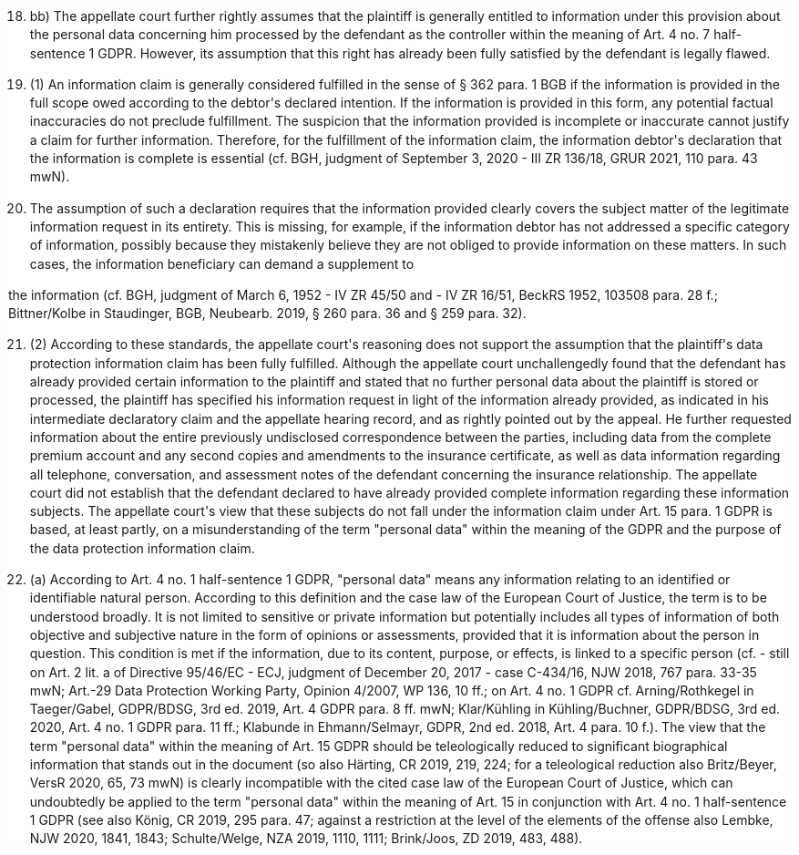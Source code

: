 18. bb) The appellate court further rightly assumes that the plaintiff is generally entitled to information under this provision about the personal data concerning him processed by the defendant as the controller within the meaning of Art. 4 no. 7 half-sentence 1 GDPR. However, its assumption that this right has already been fully satisfied by the defendant is legally flawed.

19. (1) An information claim is generally considered fulfilled in the sense of § 362 para. 1 BGB if the information is provided in the full scope owed according to the debtor's declared intention. If the information is provided in this form, any potential factual inaccuracies do not preclude fulfillment. The suspicion that the information provided is incomplete or inaccurate cannot justify a claim for further information. Therefore, for the fulfillment of the information claim, the information debtor's declaration that the information is complete is essential (cf. BGH, judgment of September 3, 2020 - III ZR 136/18, GRUR 2021, 110 para. 43 mwN).

20. The assumption of such a declaration requires that the information provided clearly covers the subject matter of the legitimate information request in its entirety. This is missing, for example, if the information debtor has not addressed a specific category of information, possibly because they mistakenly believe they are not obliged to provide information on these matters. In such cases, the information beneficiary can demand a supplement to

 the information (cf. BGH, judgment of March 6, 1952 - IV ZR 45/50 and - IV ZR 16/51, BeckRS 1952, 103508 para. 28 f.; Bittner/Kolbe in Staudinger, BGB, Neubearb. 2019, § 260 para. 36 and § 259 para. 32).

21. (2) According to these standards, the appellate court's reasoning does not support the assumption that the plaintiff's data protection information claim has been fully fulfilled. Although the appellate court unchallengedly found that the defendant has already provided certain information to the plaintiff and stated that no further personal data about the plaintiff is stored or processed, the plaintiff has specified his information request in light of the information already provided, as indicated in his intermediate declaratory claim and the appellate hearing record, and as rightly pointed out by the appeal. He further requested information about the entire previously undisclosed correspondence between the parties, including data from the complete premium account and any second copies and amendments to the insurance certificate, as well as data information regarding all telephone, conversation, and assessment notes of the defendant concerning the insurance relationship. The appellate court did not establish that the defendant declared to have already provided complete information regarding these information subjects. The appellate court's view that these subjects do not fall under the information claim under Art. 15 para. 1 GDPR is based, at least partly, on a misunderstanding of the term "personal data" within the meaning of the GDPR and the purpose of the data protection information claim.

22. (a) According to Art. 4 no. 1 half-sentence 1 GDPR, "personal data" means any information relating to an identified or identifiable natural person. According to this definition and the case law of the European Court of Justice, the term is to be understood broadly. It is not limited to sensitive or private information but potentially includes all types of information of both objective and subjective nature in the form of opinions or assessments, provided that it is information about the person in question. This condition is met if the information, due to its content, purpose, or effects, is linked to a specific person (cf. - still on Art. 2 lit. a of Directive 95/46/EC - ECJ, judgment of December 20, 2017 - case C-434/16, NJW 2018, 767 para. 33-35 mwN; Art.-29 Data Protection Working Party, Opinion 4/2007, WP 136, 10 ff.; on Art. 4 no. 1 GDPR cf. Arning/Rothkegel in Taeger/Gabel, GDPR/BDSG, 3rd ed. 2019, Art. 4 GDPR para. 8 ff. mwN; Klar/Kühling in Kühling/Buchner, GDPR/BDSG, 3rd ed. 2020, Art. 4 no. 1 GDPR para. 11 ff.; Klabunde in Ehmann/Selmayr, GDPR, 2nd ed. 2018, Art. 4 para. 10 f.). The view that the term "personal data" within the meaning of Art. 15 GDPR should be teleologically reduced to significant biographical information that stands out in the document (so also Härting, CR 2019, 219, 224; for a teleological reduction also Britz/Beyer, VersR 2020, 65, 73 mwN) is clearly incompatible with the cited case law of the European Court of Justice, which can undoubtedly be applied to the term "personal data" within the meaning of Art. 15 in conjunction with Art. 4 no. 1 half-sentence 1 GDPR (see also König, CR 2019, 295 para. 47; against a restriction at the level of the elements of the offense also Lembke, NJW 2020, 1841, 1843; Schulte/Welge, NZA 2019, 1110, 1111; Brink/Joos, ZD 2019, 483, 488).
